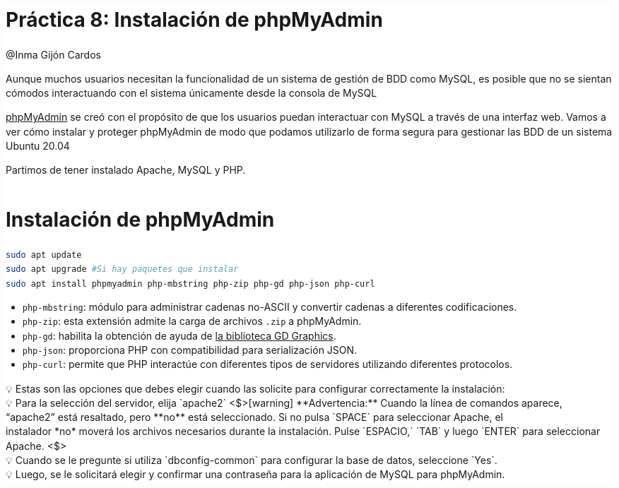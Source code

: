 # Práctica 8: Instalación de phpMyAdmin

@Inma Gijón Cardos 

Aunque muchos usuarios necesitan la funcionalidad de un sistema de gestión de BDD como MySQL, es posible que no se sientan cómodos interactuando con el sistema únicamente desde la consola de MySQL

[phpMyAdmin](https://www.phpmyadmin.net/) se creó con el propósito de que los usuarios puedan interactuar con MySQL a través de una interfaz web. Vamos a ver cómo instalar y proteger phpMyAdmin de modo que podamos utilizarlo de forma segura para gestionar las BDD de un sistema Ubuntu 20.04

Partimos de tener instalado Apache, MySQL y PHP.

# Instalación de phpMyAdmin

```bash
sudo apt update
sudo apt upgrade #Si hay paquetes que instalar
sudo apt install phpmyadmin php-mbstring php-zip php-gd php-json php-curl
```

- `php-mbstring`: módulo para administrar cadenas no-ASCII y convertir cadenas a diferentes codificaciones.
- `php-zip`: esta extensión admite la carga de archivos `.zip` a phpMyAdmin.
- `php-gd`: habilita la obtención de ayuda de [la biblioteca GD Graphics](https://en.wikipedia.org/wiki/GD_Graphics_Library).
- `php-json`: proporciona PHP con compatibilidad para serialización JSON.
- `php-curl`: permite que PHP interactúe con diferentes tipos de servidores utilizando diferentes protocolos.

<aside>
💡 Estas son las opciones que debes elegir cuando  las solicite para configurar correctamente la instalación:

</aside>

<aside>
💡 Para la selección del servidor, elija `apache2` <$>[warning] **Advertencia:** Cuando la línea de comandos aparece, “apache2” está resaltado, pero **no** está seleccionado. Si no pulsa `SPACE` para seleccionar Apache, el instalador *no* moverá los archivos necesarios durante la instalación. Pulse `ESPACIO,` `TAB` y luego `ENTER` para seleccionar Apache. <$>

</aside>

<aside>
💡 Cuando se le pregunte si utiliza `dbconfig-common` para configurar la base de datos, seleccione `Yes`.

</aside>

<aside>
💡 Luego, se le solicitará elegir y confirmar una contraseña para la aplicación de MySQL para phpMyAdmin.

</aside>
